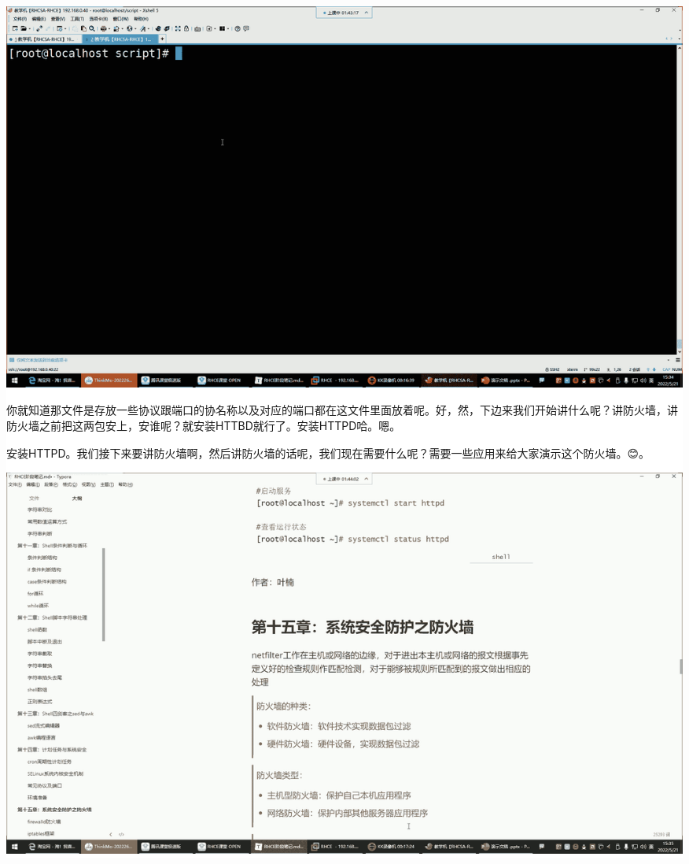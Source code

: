 ![](img/d78f0d19528867fa5040f07c79370d1a_16.png)

你就知道那文件是存放一些协议跟端口的协名称以及对应的端口都在这文件里面放着呢。好，然，下边来我们开始讲什么呢？讲防火墙，讲防火墙之前把这两包安上，安谁呢？就安装HTTBD就行了。安装HTTPD哈。嗯。

安装HTTPD。我们接下来要讲防火墙啊，然后讲防火墙的话呢，我们现在需要什么呢？需要一些应用来给大家演示这个防火墙。😊。



![](img/d78f0d19528867fa5040f07c79370d1a_18.png)
